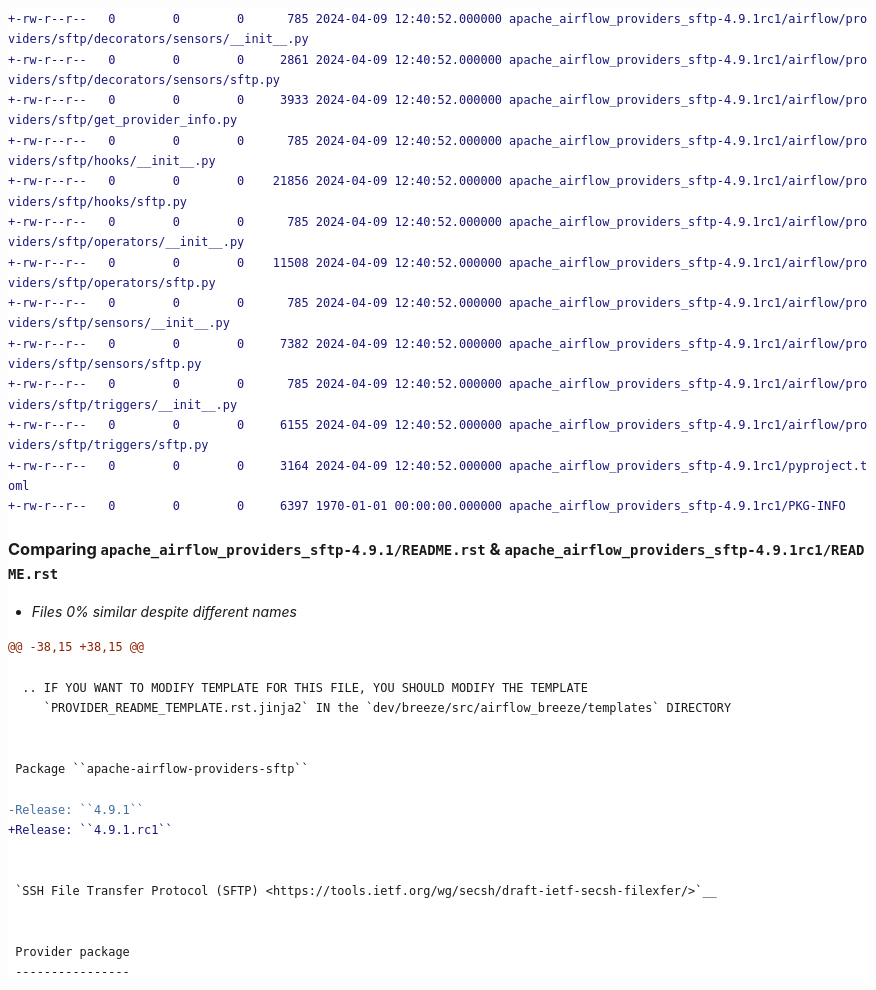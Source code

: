 ```diff
+-rw-r--r--   0        0        0      785 2024-04-09 12:40:52.000000 apache_airflow_providers_sftp-4.9.1rc1/airflow/providers/sftp/decorators/sensors/__init__.py
+-rw-r--r--   0        0        0     2861 2024-04-09 12:40:52.000000 apache_airflow_providers_sftp-4.9.1rc1/airflow/providers/sftp/decorators/sensors/sftp.py
+-rw-r--r--   0        0        0     3933 2024-04-09 12:40:52.000000 apache_airflow_providers_sftp-4.9.1rc1/airflow/providers/sftp/get_provider_info.py
+-rw-r--r--   0        0        0      785 2024-04-09 12:40:52.000000 apache_airflow_providers_sftp-4.9.1rc1/airflow/providers/sftp/hooks/__init__.py
+-rw-r--r--   0        0        0    21856 2024-04-09 12:40:52.000000 apache_airflow_providers_sftp-4.9.1rc1/airflow/providers/sftp/hooks/sftp.py
+-rw-r--r--   0        0        0      785 2024-04-09 12:40:52.000000 apache_airflow_providers_sftp-4.9.1rc1/airflow/providers/sftp/operators/__init__.py
+-rw-r--r--   0        0        0    11508 2024-04-09 12:40:52.000000 apache_airflow_providers_sftp-4.9.1rc1/airflow/providers/sftp/operators/sftp.py
+-rw-r--r--   0        0        0      785 2024-04-09 12:40:52.000000 apache_airflow_providers_sftp-4.9.1rc1/airflow/providers/sftp/sensors/__init__.py
+-rw-r--r--   0        0        0     7382 2024-04-09 12:40:52.000000 apache_airflow_providers_sftp-4.9.1rc1/airflow/providers/sftp/sensors/sftp.py
+-rw-r--r--   0        0        0      785 2024-04-09 12:40:52.000000 apache_airflow_providers_sftp-4.9.1rc1/airflow/providers/sftp/triggers/__init__.py
+-rw-r--r--   0        0        0     6155 2024-04-09 12:40:52.000000 apache_airflow_providers_sftp-4.9.1rc1/airflow/providers/sftp/triggers/sftp.py
+-rw-r--r--   0        0        0     3164 2024-04-09 12:40:52.000000 apache_airflow_providers_sftp-4.9.1rc1/pyproject.toml
+-rw-r--r--   0        0        0     6397 1970-01-01 00:00:00.000000 apache_airflow_providers_sftp-4.9.1rc1/PKG-INFO
```

### Comparing `apache_airflow_providers_sftp-4.9.1/README.rst` & `apache_airflow_providers_sftp-4.9.1rc1/README.rst`

 * *Files 0% similar despite different names*

```diff
@@ -38,15 +38,15 @@
 
  .. IF YOU WANT TO MODIFY TEMPLATE FOR THIS FILE, YOU SHOULD MODIFY THE TEMPLATE
     `PROVIDER_README_TEMPLATE.rst.jinja2` IN the `dev/breeze/src/airflow_breeze/templates` DIRECTORY
 
 
 Package ``apache-airflow-providers-sftp``
 
-Release: ``4.9.1``
+Release: ``4.9.1.rc1``
 
 
 `SSH File Transfer Protocol (SFTP) <https://tools.ietf.org/wg/secsh/draft-ietf-secsh-filexfer/>`__
 
 
 Provider package
 ----------------
```
